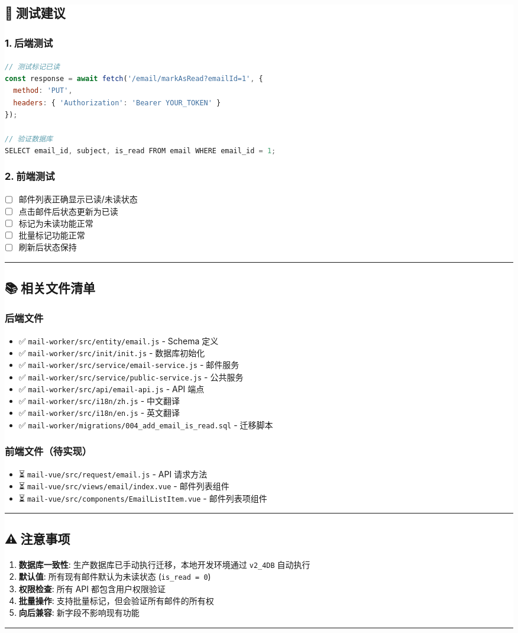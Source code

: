 
## 🧪 测试建议

### 1. 后端测试

```javascript
// 测试标记已读
const response = await fetch('/email/markAsRead?emailId=1', {
  method: 'PUT',
  headers: { 'Authorization': 'Bearer YOUR_TOKEN' }
});

// 验证数据库
SELECT email_id, subject, is_read FROM email WHERE email_id = 1;
```

### 2. 前端测试

- [ ] 邮件列表正确显示已读/未读状态
- [ ] 点击邮件后状态更新为已读
- [ ] 标记为未读功能正常
- [ ] 批量标记功能正常
- [ ] 刷新后状态保持

---

## 📚 相关文件清单

### 后端文件
- ✅ `mail-worker/src/entity/email.js` - Schema 定义
- ✅ `mail-worker/src/init/init.js` - 数据库初始化
- ✅ `mail-worker/src/service/email-service.js` - 邮件服务
- ✅ `mail-worker/src/service/public-service.js` - 公共服务
- ✅ `mail-worker/src/api/email-api.js` - API 端点
- ✅ `mail-worker/src/i18n/zh.js` - 中文翻译
- ✅ `mail-worker/src/i18n/en.js` - 英文翻译
- ✅ `mail-worker/migrations/004_add_email_is_read.sql` - 迁移脚本

### 前端文件（待实现）
- ⏳ `mail-vue/src/request/email.js` - API 请求方法
- ⏳ `mail-vue/src/views/email/index.vue` - 邮件列表组件
- ⏳ `mail-vue/src/components/EmailListItem.vue` - 邮件列表项组件

---

## ⚠️ 注意事项

1. **数据库一致性**: 生产数据库已手动执行迁移，本地开发环境通过 `v2_4DB` 自动执行
2. **默认值**: 所有现有邮件默认为未读状态 (`is_read = 0`)
3. **权限检查**: 所有 API 都包含用户权限验证
4. **批量操作**: 支持批量标记，但会验证所有邮件的所有权
5. **向后兼容**: 新字段不影响现有功能

---